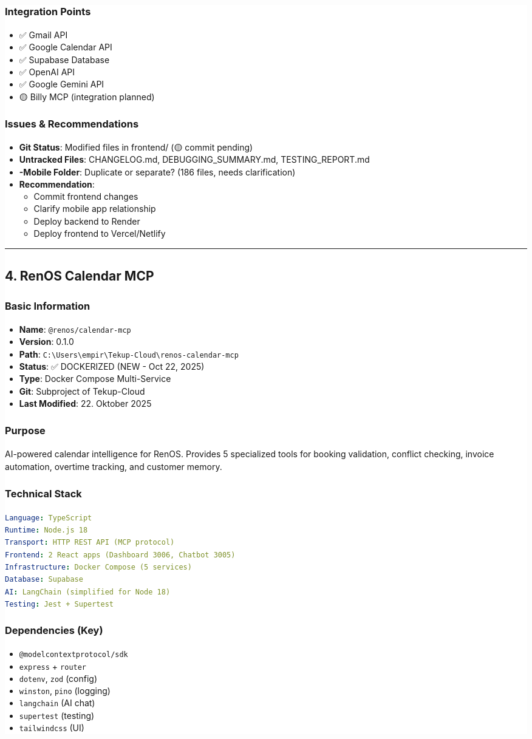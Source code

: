 ### Integration Points
- ✅ Gmail API
- ✅ Google Calendar API
- ✅ Supabase Database
- ✅ OpenAI API
- ✅ Google Gemini API
- 🟡 Billy MCP (integration planned)

### Issues & Recommendations
- **Git Status**: Modified files in frontend/ (🟡 commit pending)
- **Untracked Files**: CHANGELOG.md, DEBUGGING_SUMMARY.md, TESTING_REPORT.md
- **-Mobile Folder**: Duplicate or separate? (186 files, needs clarification)
- **Recommendation**: 
  - Commit frontend changes
  - Clarify mobile app relationship
  - Deploy backend to Render
  - Deploy frontend to Vercel/Netlify

---

## 4. RenOS Calendar MCP

### Basic Information
- **Name**: `@renos/calendar-mcp`
- **Version**: 0.1.0
- **Path**: `C:\Users\empir\Tekup-Cloud\renos-calendar-mcp`
- **Status**: ✅ DOCKERIZED (NEW - Oct 22, 2025)
- **Type**: Docker Compose Multi-Service
- **Git**: Subproject of Tekup-Cloud
- **Last Modified**: 22. Oktober 2025

### Purpose
AI-powered calendar intelligence for RenOS. Provides 5 specialized tools for booking validation, conflict checking, invoice automation, overtime tracking, and customer memory.

### Technical Stack
```yaml
Language: TypeScript
Runtime: Node.js 18
Transport: HTTP REST API (MCP protocol)
Frontend: 2 React apps (Dashboard 3006, Chatbot 3005)
Infrastructure: Docker Compose (5 services)
Database: Supabase
AI: LangChain (simplified for Node 18)
Testing: Jest + Supertest
```

### Dependencies (Key)
- `@modelcontextprotocol/sdk`
- `express` + `router`
- `dotenv`, `zod` (config)
- `winston`, `pino` (logging)
- `langchain` (AI chat)
- `supertest` (testing)
- `tailwindcss` (UI)

